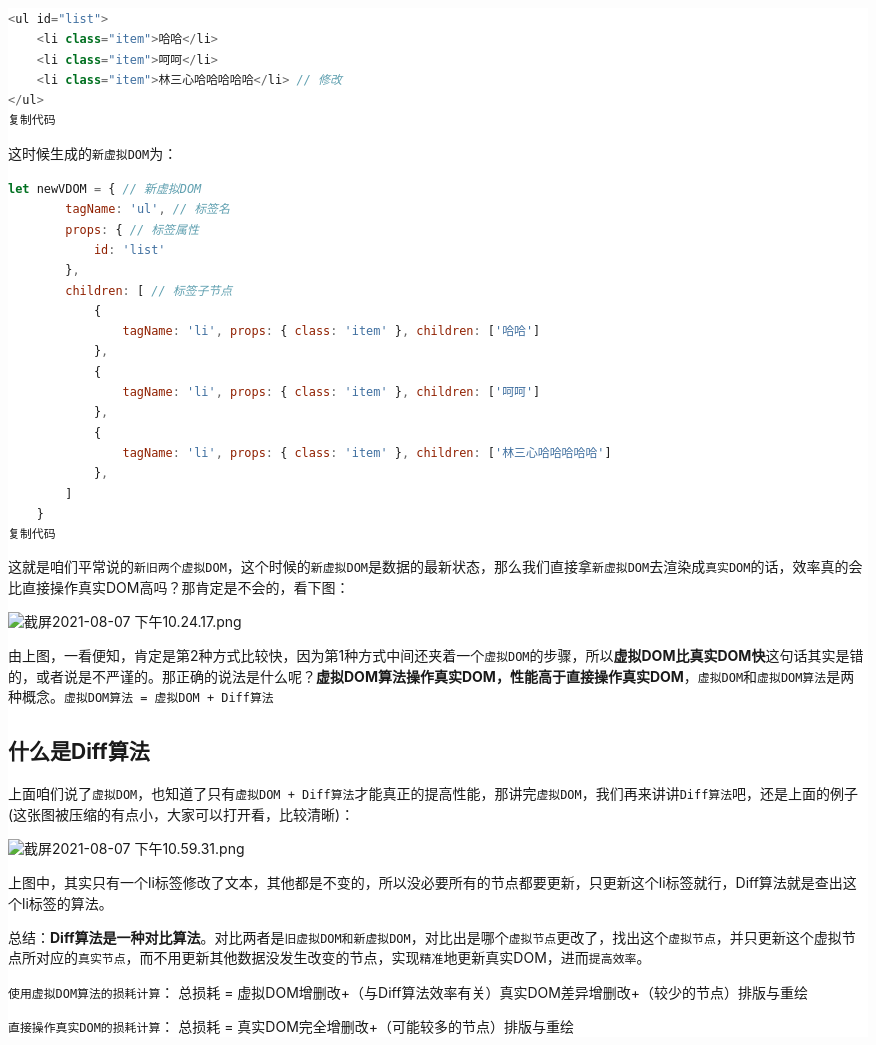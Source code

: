 ```js
<ul id="list">
    <li class="item">哈哈</li>
    <li class="item">呵呵</li>
    <li class="item">林三心哈哈哈哈哈</li> // 修改
</ul>
复制代码
```

这时候生成的`新虚拟DOM`为：

```js
let newVDOM = { // 新虚拟DOM
        tagName: 'ul', // 标签名
        props: { // 标签属性
            id: 'list'
        },
        children: [ // 标签子节点
            {
                tagName: 'li', props: { class: 'item' }, children: ['哈哈']
            },
            {
                tagName: 'li', props: { class: 'item' }, children: ['呵呵']
            },
            {
                tagName: 'li', props: { class: 'item' }, children: ['林三心哈哈哈哈哈']
            },
        ]
    }
复制代码
```

这就是咱们平常说的`新旧两个虚拟DOM`，这个时候的`新虚拟DOM`是数据的最新状态，那么我们直接拿`新虚拟DOM`去渲染成`真实DOM`的话，效率真的会比直接操作真实DOM高吗？那肯定是不会的，看下图：

![截屏2021-08-07 下午10.24.17.png](https://p9-juejin.byteimg.com/tos-cn-i-k3u1fbpfcp/0089a781a80244308472447b86cad21e~tplv-k3u1fbpfcp-watermark.awebp)

由上图，一看便知，肯定是第2种方式比较快，因为第1种方式中间还夹着一个`虚拟DOM`的步骤，所以**虚拟DOM比真实DOM快**这句话其实是错的，或者说是不严谨的。那正确的说法是什么呢？**虚拟DOM算法操作真实DOM，性能高于直接操作真实DOM**，`虚拟DOM`和`虚拟DOM算法`是两种概念。`虚拟DOM算法 = 虚拟DOM + Diff算法`

## 什么是Diff算法

上面咱们说了`虚拟DOM`，也知道了只有`虚拟DOM + Diff算法`才能真正的提高性能，那讲完`虚拟DOM`，我们再来讲讲`Diff算法`吧，还是上面的例子(这张图被压缩的有点小，大家可以打开看，比较清晰)：

![截屏2021-08-07 下午10.59.31.png](https://p3-juejin.byteimg.com/tos-cn-i-k3u1fbpfcp/1c57a7b4e91a4a359474fb4c281f6d8e~tplv-k3u1fbpfcp-watermark.awebp)

上图中，其实只有一个li标签修改了文本，其他都是不变的，所以没必要所有的节点都要更新，只更新这个li标签就行，Diff算法就是查出这个li标签的算法。

总结：**Diff算法是一种对比算法**。对比两者是`旧虚拟DOM和新虚拟DOM`，对比出是哪个`虚拟节点`更改了，找出这个`虚拟节点`，并只更新这个虚拟节点所对应的`真实节点`，而不用更新其他数据没发生改变的节点，实现`精准`地更新真实DOM，进而`提高效率`。

`使用虚拟DOM算法的损耗计算`： 总损耗 = 虚拟DOM增删改+（与Diff算法效率有关）真实DOM差异增删改+（较少的节点）排版与重绘

`直接操作真实DOM的损耗计算`： 总损耗 = 真实DOM完全增删改+（可能较多的节点）排版与重绘
